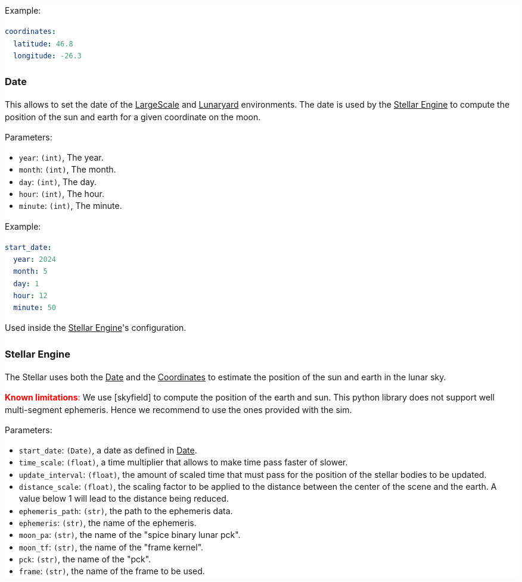 Example:
```yaml
coordinates:
  latitude: 46.8
  longitude: -26.3
```

### Date

This allows to set the date of the [LargeScale](#largescale) and [Lunaryard](#lunaryard) environments. The date is used by the [Stellar Engine](#stellar-engine) to compute the position of the sun and earth for a given coordinate on the moon.

Parameters:
- `year`: `(int)`, The year.
- `month`: `(int)`, The month.
- `day`: `(int)`, The day.
- `hour`: `(int)`, The hour.
- `minute`: `(int)`, The minute.

Example:
```yaml
start_date:
  year: 2024
  month: 5
  day: 1
  hour: 12
  minute: 50
```
Used inside the [Stellar Engine](#stellar-engine)'s configuration.

### Stellar Engine

The Stellar uses both the [Date](#date) and the [Coordinates](#coordinates) to estimate the position of the sun and earth in the lunar sky.

<span style="color: red;">**Known limitations**:</span> We use [skyfield] to compute the position of the earth and sun. This python library does not support well multi-segment ephemeris. Hence we recommend to use the ones provided with the sim.

Parameters:
- `start_date`: `(Date)`, a date as defined in [Date](#date-configuration).
- `time_scale`: `(float)`, a time multiplier that allows to make time pass faster of slower.
- `update_interval`: `(float)`, the amount of scaled time that must pass for the position of the stellar bodies to be updated.
- `distance_scale`: `(float)`, the scaling factor to be applied to the distance between the center of the scene and the earth. A value below 1 will lead to the distance being reduced.
- `ephemeris_path`: `(str)`, the path to the ephemeris data.
- `ephemeris`: `(str)`, the name of the ephemeris.
- `moon_pa`: `(str)`, the name of the "spice binary lunar pck".
- `moon_tf`: `(str)`, the name of the "frame kernel".
- `pck`: `(str)`, the name of the "pck".
- `frame`: `(str)`, the name of the frame to be used.

